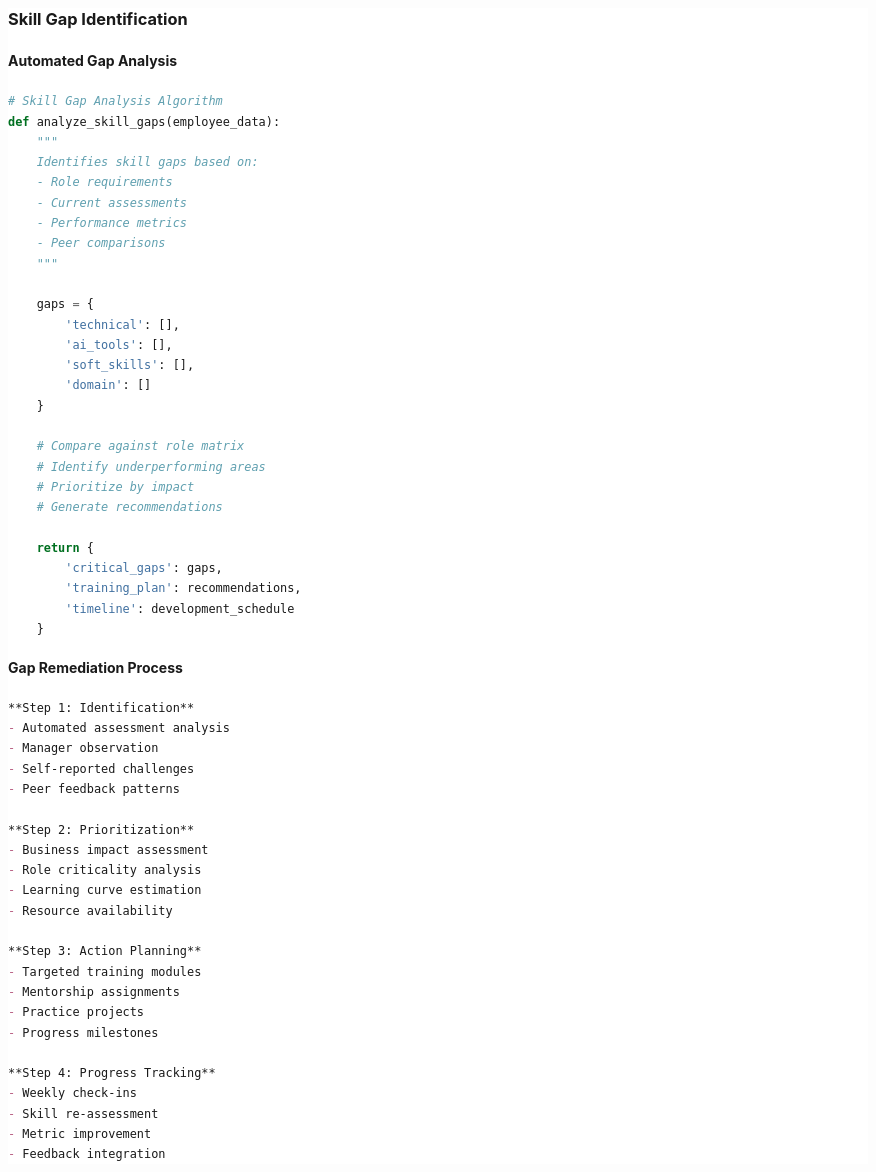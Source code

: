 ### Skill Gap Identification

#### Automated Gap Analysis
```python
# Skill Gap Analysis Algorithm
def analyze_skill_gaps(employee_data):
    """
    Identifies skill gaps based on:
    - Role requirements
    - Current assessments
    - Performance metrics
    - Peer comparisons
    """
    
    gaps = {
        'technical': [],
        'ai_tools': [],
        'soft_skills': [],
        'domain': []
    }
    
    # Compare against role matrix
    # Identify underperforming areas
    # Prioritize by impact
    # Generate recommendations
    
    return {
        'critical_gaps': gaps,
        'training_plan': recommendations,
        'timeline': development_schedule
    }
```

#### Gap Remediation Process
```markdown
**Step 1: Identification**
- Automated assessment analysis
- Manager observation
- Self-reported challenges
- Peer feedback patterns

**Step 2: Prioritization**
- Business impact assessment
- Role criticality analysis
- Learning curve estimation
- Resource availability

**Step 3: Action Planning**
- Targeted training modules
- Mentorship assignments
- Practice projects
- Progress milestones

**Step 4: Progress Tracking**
- Weekly check-ins
- Skill re-assessment
- Metric improvement
- Feedback integration
```
